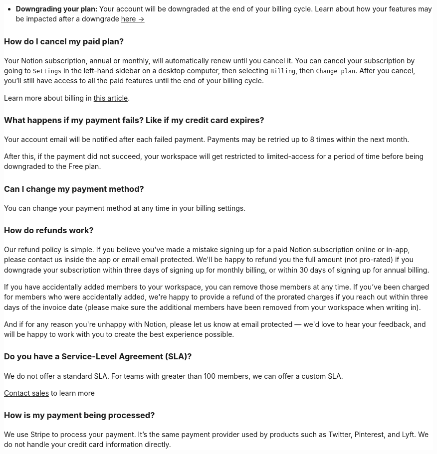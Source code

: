 * **Downgrading your plan:&#x20;**&#x59;our account will be downgraded at the end of your billing cycle. Learn about how your features may be impacted after a downgrade [here →](https://www.notion.com/help/plan-downgrade)


### How do I cancel my paid plan?

Your Notion subscription, annual or monthly, will automatically renew until you cancel it. You can cancel your subscription by going to `Settings` in the left-hand sidebar on a desktop computer, then selecting `Billing`, then `Change plan`. After you cancel, you’ll still have access to all the paid features until the end of your billing cycle.

Learn more about billing in [this article](https://www.notion.com/help/billing-and-payment-info).


### What happens if my payment fails? Like if my credit card expires?

Your account email will be notified after each failed payment. Payments may be retried up to 8 times within the next month.

After this, if the payment did not succeed, your workspace will get restricted to limited-access for a period of time before being downgraded to the Free plan.


### Can I change my payment method?

You can change your payment method at any time in your billing settings.


### How do refunds work?

Our refund policy is simple. If you believe you've made a mistake signing up for a paid Notion subscription online or in-app, please contact us inside the app or email email protected. We'll be happy to refund you the full amount (not pro-rated) if you downgrade your subscription within three days of signing up for monthly billing, or within 30 days of signing up for annual billing.

If you have accidentally added members to your workspace, you can remove those members at any time. If you’ve been charged for members who were accidentally added, we're happy to provide a refund of the prorated charges if you reach out within three days of the invoice date (please make sure the additional members have been removed from your workspace when writing in).

And if for any reason you're unhappy with Notion, please let us know at email protected — we'd love to hear your feedback, and will be happy to work with you to create the best experience possible.


### Do you have a Service-Level Agreement (SLA)?

We do not offer a standard SLA. For teams with greater than 100 members, we can offer a custom SLA.

[Contact sales](https://www.notion.com/contact-sales) to learn more


### How is my payment being processed?

We use Stripe to process your payment. It’s the same payment provider used by products such as Twitter, Pinterest, and Lyft. We do not handle your credit card information directly.

